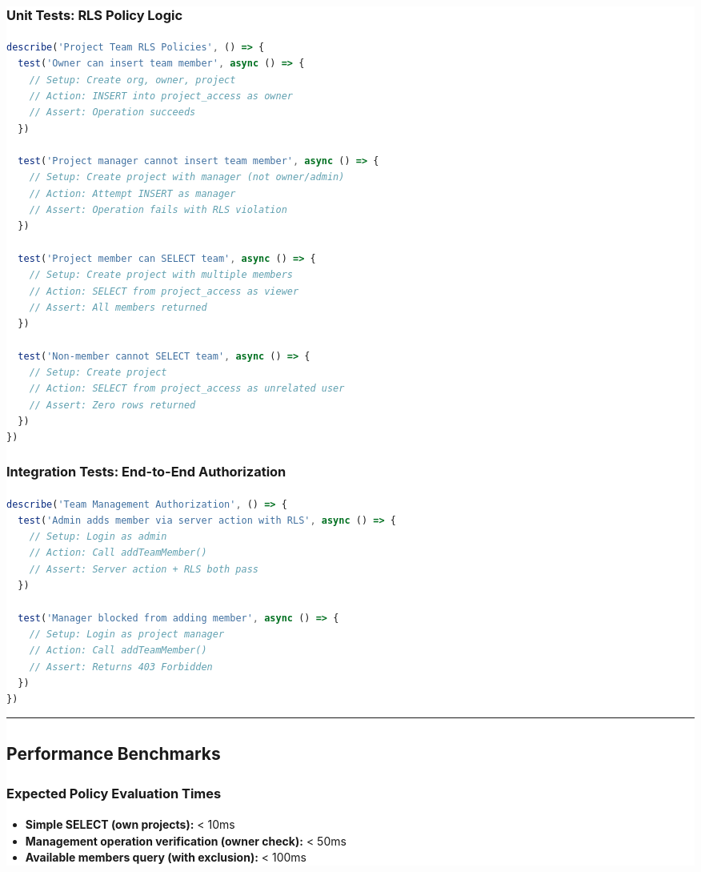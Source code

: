 ### Unit Tests: RLS Policy Logic
```typescript
describe('Project Team RLS Policies', () => {
  test('Owner can insert team member', async () => {
    // Setup: Create org, owner, project
    // Action: INSERT into project_access as owner
    // Assert: Operation succeeds
  })

  test('Project manager cannot insert team member', async () => {
    // Setup: Create project with manager (not owner/admin)
    // Action: Attempt INSERT as manager
    // Assert: Operation fails with RLS violation
  })

  test('Project member can SELECT team', async () => {
    // Setup: Create project with multiple members
    // Action: SELECT from project_access as viewer
    // Assert: All members returned
  })

  test('Non-member cannot SELECT team', async () => {
    // Setup: Create project
    // Action: SELECT from project_access as unrelated user
    // Assert: Zero rows returned
  })
})
```

### Integration Tests: End-to-End Authorization
```typescript
describe('Team Management Authorization', () => {
  test('Admin adds member via server action with RLS', async () => {
    // Setup: Login as admin
    // Action: Call addTeamMember()
    // Assert: Server action + RLS both pass
  })

  test('Manager blocked from adding member', async () => {
    // Setup: Login as project manager
    // Action: Call addTeamMember()
    // Assert: Returns 403 Forbidden
  })
})
```

---

## Performance Benchmarks

### Expected Policy Evaluation Times
- **Simple SELECT (own projects):** < 10ms
- **Management operation verification (owner check):** < 50ms
- **Available members query (with exclusion):** < 100ms

